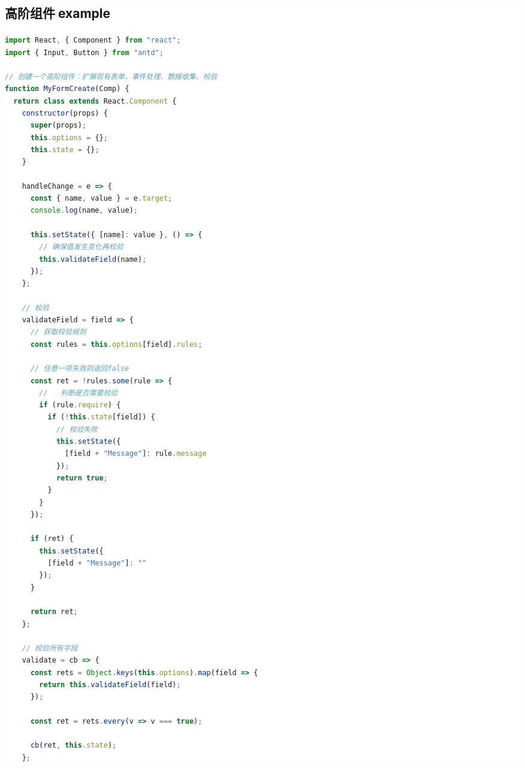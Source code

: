 
## 高阶组件 example

```jsx
import React, { Component } from "react";
import { Input, Button } from "antd";

// 创建一个高阶组件：扩展现有表单，事件处理、数据收集、校验
function MyFormCreate(Comp) {
  return class extends React.Component {
    constructor(props) {
      super(props);
      this.options = {};
      this.state = {};
    }

    handleChange = e => {
      const { name, value } = e.target;
      console.log(name, value);

      this.setState({ [name]: value }, () => {
        // 确保值发生变化再校验
        this.validateField(name);
      });
    };

    // 校验
    validateField = field => {
      // 获取校验规则
      const rules = this.options[field].rules;

      // 任意一项失败则返回false
      const ret = !rules.some(rule => {
        //   判断是否需要校验
        if (rule.require) {
          if (!this.state[field]) {
            // 校验失败
            this.setState({
              [field + "Message"]: rule.message
            });
            return true;
          }
        }
      });

      if (ret) {
        this.setState({
          [field + "Message"]: ""
        });
      }

      return ret;
    };

    // 校验所有字段
    validate = cb => {
      const rets = Object.keys(this.options).map(field => {
        return this.validateField(field);
      });

      const ret = rets.every(v => v === true);

      cb(ret, this.state);
    };
```